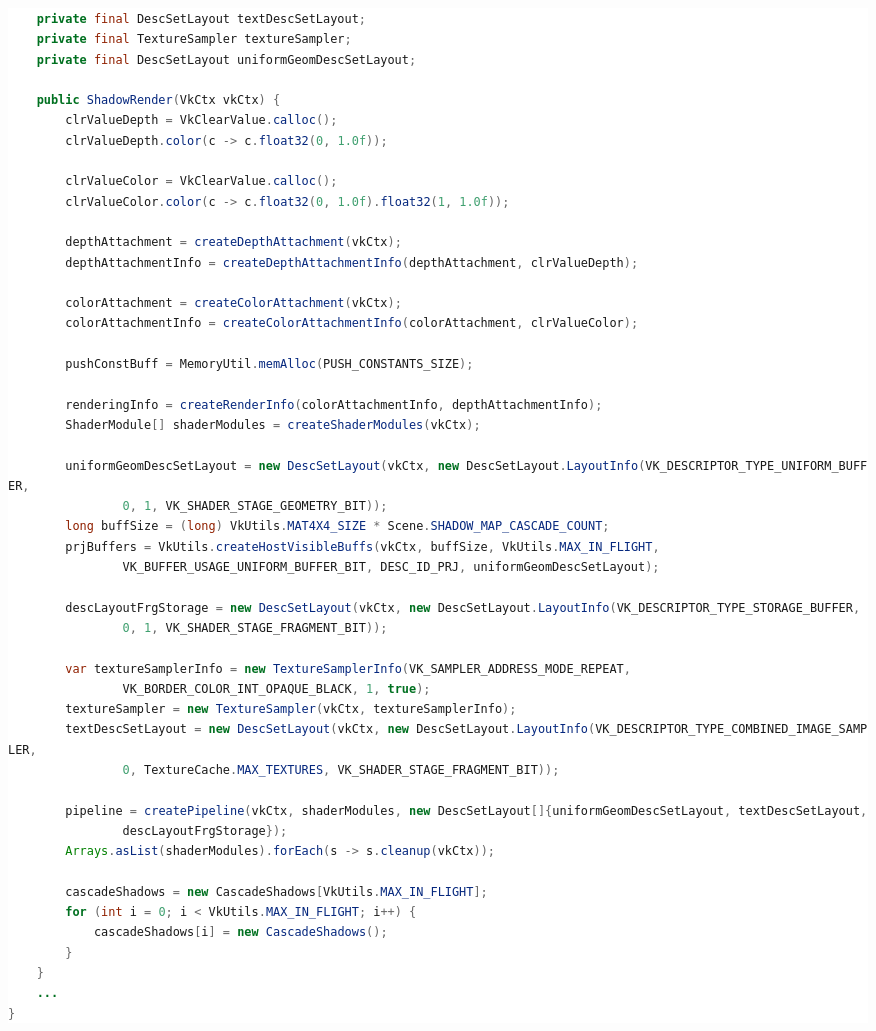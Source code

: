 ```java
    private final DescSetLayout textDescSetLayout;
    private final TextureSampler textureSampler;
    private final DescSetLayout uniformGeomDescSetLayout;

    public ShadowRender(VkCtx vkCtx) {
        clrValueDepth = VkClearValue.calloc();
        clrValueDepth.color(c -> c.float32(0, 1.0f));

        clrValueColor = VkClearValue.calloc();
        clrValueColor.color(c -> c.float32(0, 1.0f).float32(1, 1.0f));

        depthAttachment = createDepthAttachment(vkCtx);
        depthAttachmentInfo = createDepthAttachmentInfo(depthAttachment, clrValueDepth);

        colorAttachment = createColorAttachment(vkCtx);
        colorAttachmentInfo = createColorAttachmentInfo(colorAttachment, clrValueColor);

        pushConstBuff = MemoryUtil.memAlloc(PUSH_CONSTANTS_SIZE);

        renderingInfo = createRenderInfo(colorAttachmentInfo, depthAttachmentInfo);
        ShaderModule[] shaderModules = createShaderModules(vkCtx);

        uniformGeomDescSetLayout = new DescSetLayout(vkCtx, new DescSetLayout.LayoutInfo(VK_DESCRIPTOR_TYPE_UNIFORM_BUFFER,
                0, 1, VK_SHADER_STAGE_GEOMETRY_BIT));
        long buffSize = (long) VkUtils.MAT4X4_SIZE * Scene.SHADOW_MAP_CASCADE_COUNT;
        prjBuffers = VkUtils.createHostVisibleBuffs(vkCtx, buffSize, VkUtils.MAX_IN_FLIGHT,
                VK_BUFFER_USAGE_UNIFORM_BUFFER_BIT, DESC_ID_PRJ, uniformGeomDescSetLayout);

        descLayoutFrgStorage = new DescSetLayout(vkCtx, new DescSetLayout.LayoutInfo(VK_DESCRIPTOR_TYPE_STORAGE_BUFFER,
                0, 1, VK_SHADER_STAGE_FRAGMENT_BIT));

        var textureSamplerInfo = new TextureSamplerInfo(VK_SAMPLER_ADDRESS_MODE_REPEAT,
                VK_BORDER_COLOR_INT_OPAQUE_BLACK, 1, true);
        textureSampler = new TextureSampler(vkCtx, textureSamplerInfo);
        textDescSetLayout = new DescSetLayout(vkCtx, new DescSetLayout.LayoutInfo(VK_DESCRIPTOR_TYPE_COMBINED_IMAGE_SAMPLER,
                0, TextureCache.MAX_TEXTURES, VK_SHADER_STAGE_FRAGMENT_BIT));

        pipeline = createPipeline(vkCtx, shaderModules, new DescSetLayout[]{uniformGeomDescSetLayout, textDescSetLayout,
                descLayoutFrgStorage});
        Arrays.asList(shaderModules).forEach(s -> s.cleanup(vkCtx));

        cascadeShadows = new CascadeShadows[VkUtils.MAX_IN_FLIGHT];
        for (int i = 0; i < VkUtils.MAX_IN_FLIGHT; i++) {
            cascadeShadows[i] = new CascadeShadows();
        }
    }
    ...
}
```
